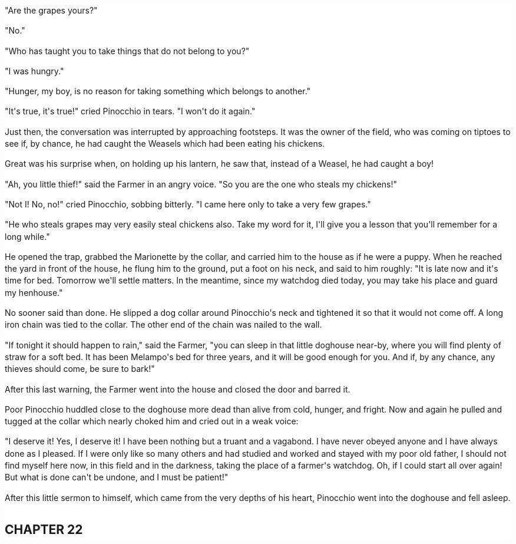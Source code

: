 "Are the grapes yours?"

"No."

"Who has taught you to take things that do not belong to you?"

"I was hungry."

"Hunger, my boy, is no reason for taking something which belongs to another."

"It's true, it's true!" cried Pinocchio in tears. "I won't do it again."

Just then, the conversation was interrupted by approaching footsteps. It was the owner of the field, who was coming on tiptoes to see if, by chance, he had caught the Weasels which had been eating his chickens.

Great was his surprise when, on holding up his lantern, he saw that, instead of a Weasel, he had caught a boy!

"Ah, you little thief!" said the Farmer in an angry voice. "So you are the one who steals my chickens!"

"Not I! No, no!" cried Pinocchio, sobbing bitterly. "I came here only to take a very few grapes."

"He who steals grapes may very easily steal chickens also. Take my word for it, I'll give you a lesson that you'll remember for a long while."

He opened the trap, grabbed the Marionette by the collar, and carried him to the house as if he were a puppy. When he reached the yard in front of the house, he flung him to the ground, put a foot on his neck, and said to him roughly: "It is late now and it's time for bed. Tomorrow we'll settle matters. In the meantime, since my watchdog died today, you may take his place and guard my henhouse."

No sooner said than done. He slipped a dog collar around Pinocchio's neck and tightened it so that it would not come off. A long iron chain was tied to the collar. The other end of the chain was nailed to the wall.

"If tonight it should happen to rain," said the Farmer, "you can sleep in that little doghouse near-by, where you will find plenty of straw for a soft bed. It has been Melampo's bed for three years, and it will be good enough for you. And if, by any chance, any thieves should come, be sure to bark!"

After this last warning, the Farmer went into the house and closed the door and barred it.

Poor Pinocchio huddled close to the doghouse more dead than alive from cold, hunger, and fright. Now and again he pulled and tugged at the collar which nearly choked him and cried out in a weak voice:

"I deserve it! Yes, I deserve it! I have been nothing but a truant and a vagabond. I have never obeyed anyone and I have always done as I pleased. If I were only like so many others and had studied and worked and stayed with my poor old father, I should not find myself here now, in this field and in the darkness, taking the place of a farmer's watchdog. Oh, if I could start all over again! But what is done can't be undone, and I must be patient!"

After this little sermon to himself, which came from the very depths of his heart, Pinocchio went into the doghouse and fell asleep.


##  CHAPTER 22
